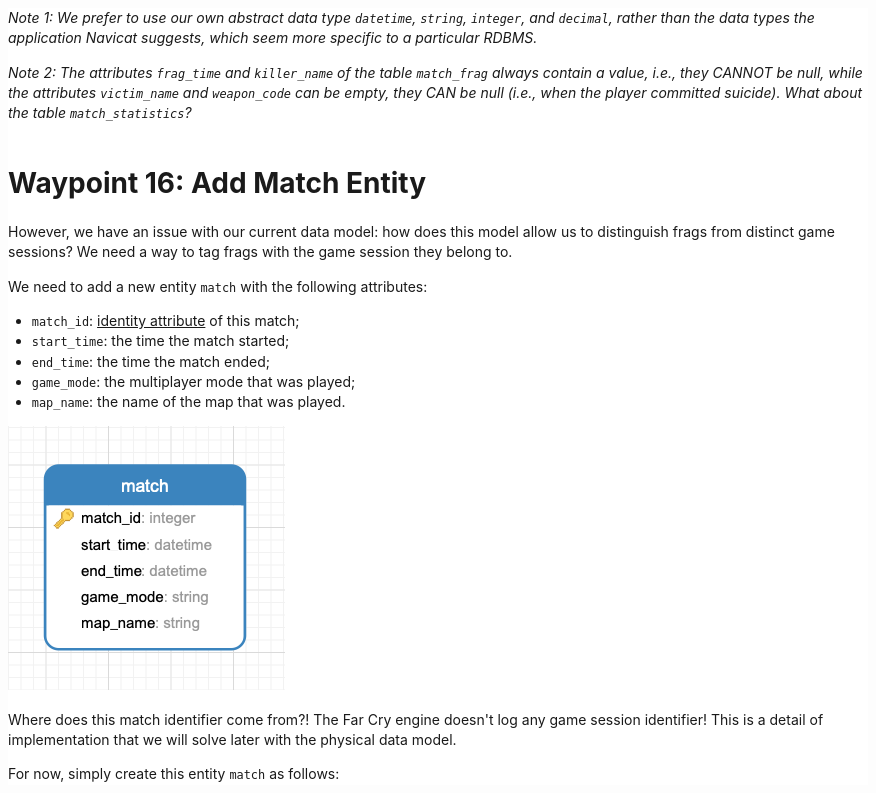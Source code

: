 _Note 1: We prefer to use our own abstract data type `datetime`, `string`, `integer`, and `decimal`, rather than the data types the application Navicat suggests, which seem more specific to a particular RDBMS._

_Note 2: The attributes `frag_time` and `killer_name` of the table `match_frag` always contain a value, i.e., they CANNOT be null, while the attributes `victim_name` and `weapon_code` can be empty, they CAN be null (i.e., when the player committed suicide). What about the table `match_statistics`?_

# Waypoint 16: Add Match Entity

However, we have an issue with our current data model: how does this model allow us to distinguish frags from distinct game sessions? We need a way to tag frags with the game session they belong to.

We need to add a new entity `match` with the following attributes:

- `match_id`: [identity attribute](https://en.wikipedia.org/wiki/Identity_column) of this match;
- `start_time`: the time the match started;
- `end_time`: the time the match ended;
- `game_mode`: the multiplayer mode that was played;
- `map_name`: the name of the map that was played.

![Match Entity Edition](assets/farcry_erd_entity_match.png)

Where does this match identifier come from?! The Far Cry engine doesn't log any game session identifier! This is a detail of implementation that we will solve later with the physical data model.

For now, simply create this entity `match` as follows:
